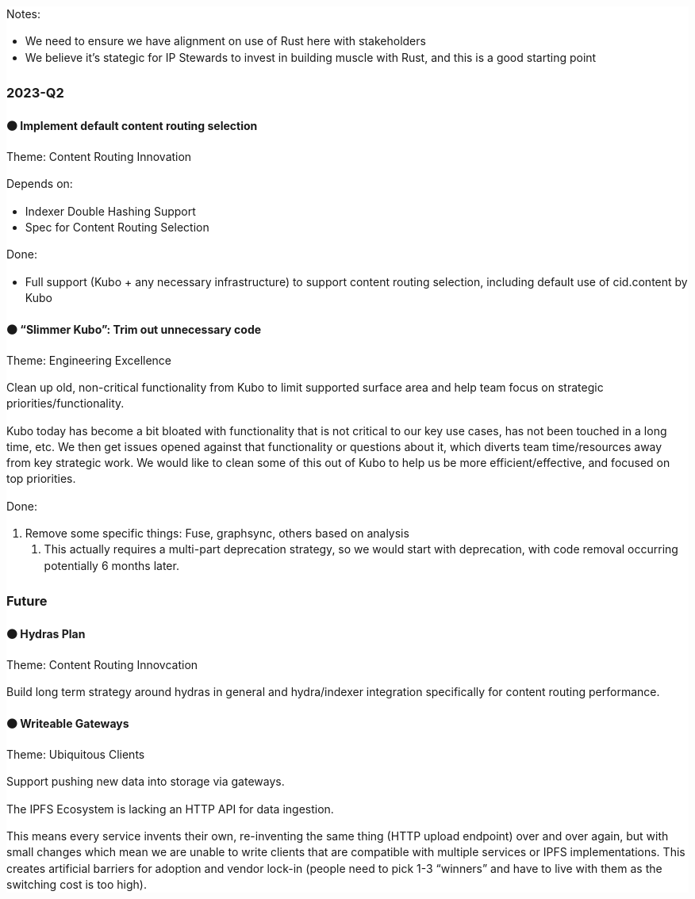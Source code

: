 Notes: 

- We need to ensure we have alignment on use of Rust here with stakeholders
- We believe it’s stategic for IP Stewards to invest in building muscle with Rust, and this is a good starting point

### 2023-Q2
#### ⚫ Implement default content routing selection
Theme: Content Routing Innovation

Depends on: 

- Indexer Double Hashing Support
- Spec for Content Routing Selection

Done:

- Full support (Kubo + any necessary infrastructure) to support content routing selection, including default use of cid.content by Kubo

#### ⚫ “Slimmer Kubo”: Trim out unnecessary code
Theme: Engineering Excellence

Clean up old, non-critical functionality from Kubo to limit supported surface area and help team focus on strategic priorities/functionality.

Kubo today has become a bit bloated with functionality that is not critical to our key use cases, has not been touched in a long time, etc. We then get issues opened against that functionality or questions about it, which diverts team time/resources away from key strategic work. We would like to clean some of this out of Kubo to help us be more efficient/effective, and focused on top priorities.

Done: 

1. Remove some specific things: Fuse, graphsync, others based on analysis
    1. This actually requires a multi-part deprecation strategy, so we would start with deprecation, with code removal occurring potentially 6 months later.

### Future
#### ⚫ Hydras Plan
Theme: Content Routing Innovcation

Build long term strategy around hydras in general and hydra/indexer integration specifically for content routing performance.

#### ⚫ Writeable Gateways
Theme: Ubiquitous Clients

Support pushing new data into storage via gateways.

The IPFS Ecosystem is lacking an HTTP API for data ingestion.

This means every service invents their own, re-inventing  the same thing (HTTP upload endpoint) over and over again, but with small changes which mean we are unable to write clients that are compatible with multiple services or IPFS implementations. This creates artificial barriers for adoption and vendor lock-in (people need to pick 1-3 “winners” and have to live with them as the switching cost is too high).
